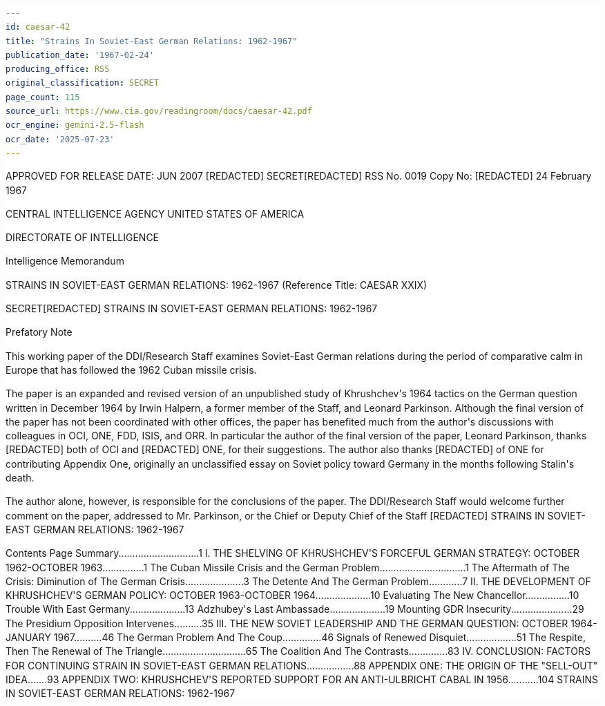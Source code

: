```yaml
---
id: caesar-42
title: "Strains In Soviet-East German Relations: 1962-1967"
publication_date: '1967-02-24'
producing_office: RSS
original_classification: SECRET
page_count: 115
source_url: https://www.cia.gov/readingroom/docs/caesar-42.pdf
ocr_engine: gemini-2.5-flash
ocr_date: '2025-07-23'
---
```


 APPROVED FOR RELEASE DATE: JUN 2007 [REDACTED] SECRET[REDACTED] RSS No. 0019 Copy No: [REDACTED] 24 February 1967

CENTRAL INTELLIGENCE AGENCY UNITED STATES OF AMERICA

DIRECTORATE OF INTELLIGENCE

Intelligence Memorandum

STRAINS IN SOVIET-EAST GERMAN RELATIONS: 1962-1967 (Reference Title: CAESAR XXIX)

SECRET[REDACTED] STRAINS IN SOVIET-EAST GERMAN RELATIONS: 1962-1967

Prefatory Note

This working paper of the DDI/Research Staff examines Soviet-East German relations during the period of comparative calm in Europe that has followed the 1962 Cuban missile crisis.

The paper is an expanded and revised version of an unpublished study of Khrushchev's 1964 tactics on the German question written in December 1964 by Irwin Halpern, a former member of the Staff, and Leonard Parkinson. Although the final version of the paper has not been coordinated with other offices, the paper has benefited much from the author's discussions with colleagues in OCI, ONE, FDD, ISIS, and ORR. In particular the author of the final version of the paper, Leonard Parkinson, thanks [REDACTED] both of OCI and [REDACTED] ONE, for their suggestions. The author also thanks [REDACTED] of ONE for contributing Appendix One, originally an unclassified essay on Soviet policy toward Germany in the months following Stalin's death.

The author alone, however, is responsible for the conclusions of the paper. The DDI/Research Staff would welcome further comment on the paper, addressed to Mr. Parkinson, or the Chief or Deputy Chief of the Staff [REDACTED] STRAINS IN SOVIET-EAST GERMAN RELATIONS: 1962-1967

Contents Page Summary.............................1 I. THE SHELVING OF KHRUSHCHEV'S FORCEFUL GERMAN STRATEGY: OCTOBER 1962-OCTOBER 1963...............1 The Cuban Missile Crisis and the German Problem...............................1 The Aftermath of The Crisis: Diminution of The German Crisis.....................3 The Detente And The German Problem............7 II. THE DEVELOPMENT OF KHRUSHCHEV'S GERMAN POLICY: OCTOBER 1963-OCTOBER 1964....................10 Evaluating The New Chancellor................10 Trouble With East Germany....................13 Adzhubey's Last Ambassade....................19 Mounting GDR Insecurity......................29 The Presidium Opposition Intervenes..........35 III. THE NEW SOVIET LEADERSHIP AND THE GERMAN QUESTION: OCTOBER 1964-JANUARY 1967..........46 The German Problem And The Coup..............46 Signals of Renewed Disquiet..................51 The Respite, Then The Renewal of The Triangle..............................65 The Coalition And The Contrasts..............83 IV. CONCLUSION: FACTORS FOR CONTINUING STRAIN IN SOVIET-EAST GERMAN RELATIONS.................88 APPENDIX ONE: THE ORIGIN OF THE "SELL-OUT" IDEA.......93 APPENDIX TWO: KHRUSHCHEV'S REPORTED SUPPORT FOR AN ANTI-ULBRICHT CABAL IN 1956...........104 STRAINS IN SOVIET-EAST GERMAN RELATIONS: 1962-1967
